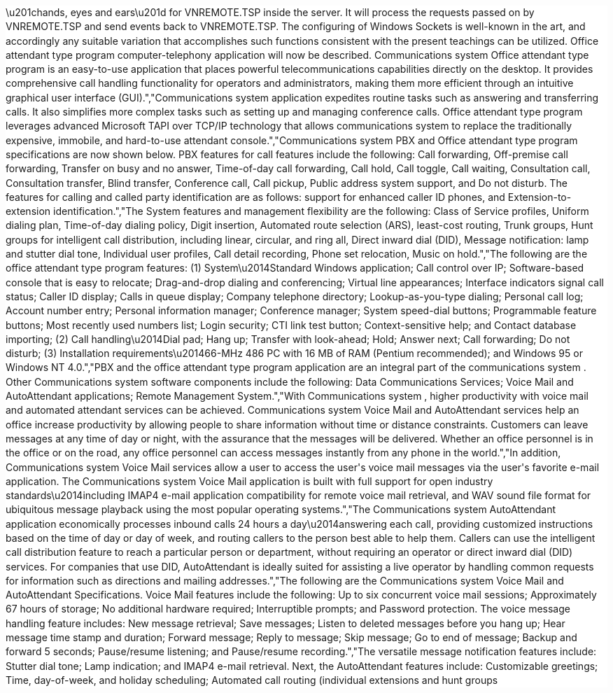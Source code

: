 \u201chands, eyes and ears\u201d for VNREMOTE.TSP inside the server. It will process the requests passed on by VNREMOTE.TSP and send events back to VNREMOTE.TSP. The configuring of Windows Sockets is well-known in the art, and accordingly any suitable variation that accomplishes such functions consistent with the present teachings can be utilized. Office attendant type program computer-telephony application will now be described. Communications system  Office attendant type program is an easy-to-use application that places powerful telecommunications capabilities directly on the desktop. It provides comprehensive call handling functionality for operators and administrators, making them more efficient through an intuitive graphical user interface (GUI).","Communications system  application expedites routine tasks such as answering and transferring calls. It also simplifies more complex tasks such as setting up and managing conference calls. Office attendant type program leverages advanced Microsoft TAPI over TCP\/IP technology that allows communications system  to replace the traditionally expensive, immobile, and hard-to-use attendant console.","Communications system  PBX and Office attendant type program specifications are now shown below. PBX features for call features include the following: Call forwarding, Off-premise call forwarding, Transfer on busy and no answer, Time-of-day call forwarding, Call hold, Call toggle, Call waiting, Consultation call, Consultation transfer, Blind transfer, Conference call, Call pickup, Public address system support, and Do not disturb. The features for calling and called party identification are as follows: support for enhanced caller ID phones, and Extension-to-extension identification.","The System features and management flexibility are the following: Class of Service profiles, Uniform dialing plan, Time-of-day dialing policy, Digit insertion, Automated route selection (ARS), least-cost routing, Trunk groups, Hunt groups for intelligent call distribution, including linear, circular, and ring all, Direct inward dial (DID), Message notification: lamp and stutter dial tone, Individual user profiles, Call detail recording, Phone set relocation, Music on hold.","The following are the office attendant type program features: (1) System\u2014Standard Windows application; Call control over IP; Software-based console that is easy to relocate; Drag-and-drop dialing and conferencing; Virtual line appearances; Interface indicators signal call status; Caller ID display; Calls in queue display; Company telephone directory; Lookup-as-you-type dialing; Personal call log; Account number entry; Personal information manager; Conference manager; System speed-dial buttons; Programmable feature buttons; Most recently used numbers list; Login security; CTI link test button; Context-sensitive help; and Contact database importing; (2) Call handling\u2014Dial pad; Hang up; Transfer with look-ahead; Hold; Answer next; Call forwarding; Do not disturb; (3) Installation requirements\u201466-MHz 486 PC with 16 MB of RAM (Pentium recommended); and Windows 95 or Windows NT 4.0.","PBX and the office attendant type program application are an integral part of the communications system . Other Communications system  software components include the following: Data Communications Services; Voice Mail and AutoAttendant applications; Remote Management System.","With Communications system , higher productivity with voice mail and automated attendant services can be achieved. Communications system  Voice Mail and AutoAttendant services help an office increase productivity by allowing people to share information without time or distance constraints. Customers can leave messages at any time of day or night, with the assurance that the messages will be delivered. Whether an office personnel is in the office or on the road, any office personnel can access messages instantly from any phone in the world.","In addition, Communications system  Voice Mail services allow a user to access the user's voice mail messages via the user's favorite e-mail application. The Communications system  Voice Mail application is built with full support for open industry standards\u2014including IMAP4 e-mail application compatibility for remote voice mail retrieval, and WAV sound file format for ubiquitous message playback using the most popular operating systems.","The Communications system  AutoAttendant application economically processes inbound calls 24 hours a day\u2014answering each call, providing customized instructions based on the time of day or day of week, and routing callers to the person best able to help them. Callers can use the intelligent call distribution feature to reach a particular person or department, without requiring an operator or direct inward dial (DID) services. For companies that use DID, AutoAttendant is ideally suited for assisting a live operator by handling common requests for information such as directions and mailing addresses.","The following are the Communications system  Voice Mail and AutoAttendant Specifications. Voice Mail features include the following: Up to six concurrent voice mail sessions; Approximately 67 hours of storage; No additional hardware required; Interruptible prompts; and Password protection. The voice message handling feature includes: New message retrieval; Save messages; Listen to deleted messages before you hang up; Hear message time stamp and duration; Forward message; Reply to message; Skip message; Go to end of message; Backup and forward 5 seconds; Pause\/resume listening; and Pause\/resume recording.","The versatile message notification features include: Stutter dial tone; Lamp indication; and IMAP4 e-mail retrieval. Next, the AutoAttendant features include: Customizable greetings; Time, day-of-week, and holiday scheduling; Automated call routing (individual extensions and hunt groups
